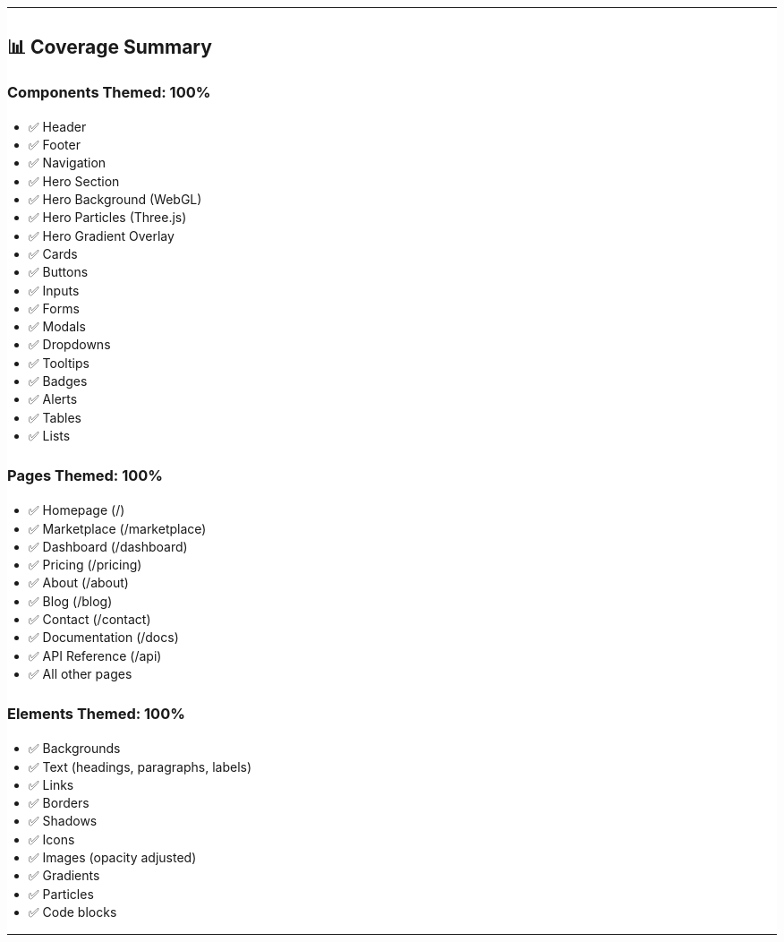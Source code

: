
---

## 📊 Coverage Summary

### Components Themed: 100%
- ✅ Header
- ✅ Footer
- ✅ Navigation
- ✅ Hero Section
- ✅ Hero Background (WebGL)
- ✅ Hero Particles (Three.js)
- ✅ Hero Gradient Overlay
- ✅ Cards
- ✅ Buttons
- ✅ Inputs
- ✅ Forms
- ✅ Modals
- ✅ Dropdowns
- ✅ Tooltips
- ✅ Badges
- ✅ Alerts
- ✅ Tables
- ✅ Lists

### Pages Themed: 100%
- ✅ Homepage (/)
- ✅ Marketplace (/marketplace)
- ✅ Dashboard (/dashboard)
- ✅ Pricing (/pricing)
- ✅ About (/about)
- ✅ Blog (/blog)
- ✅ Contact (/contact)
- ✅ Documentation (/docs)
- ✅ API Reference (/api)
- ✅ All other pages

### Elements Themed: 100%
- ✅ Backgrounds
- ✅ Text (headings, paragraphs, labels)
- ✅ Links
- ✅ Borders
- ✅ Shadows
- ✅ Icons
- ✅ Images (opacity adjusted)
- ✅ Gradients
- ✅ Particles
- ✅ Code blocks

---
